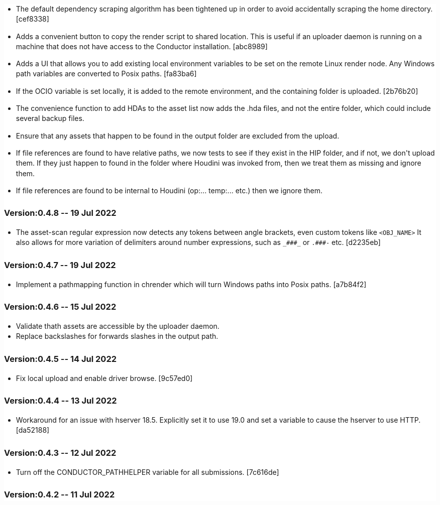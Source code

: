 * The default dependency scraping algorithm has been tightened up in order to avoid accidentally scraping the home directory. [cef8338]

* Adds a convenient button to copy the render script to shared location. This is useful if an uploader daemon is running on a machine that does not have access to the Conductor installation. [abc8989]

* Adds a UI that allows you to add existing local environment variables to be set on the remote Linux render node. Any Windows path variables are converted to Posix paths. [fa83ba6]

* If the OCIO variable is set locally, it is added to the remote environment, and the containing folder is uploaded. [2b76b20]

* The convenience function to add HDAs to the asset list now adds the .hda files, and  not the entire folder, which could include several backup files.

* Ensure that any assets that happen to be found in the output folder are excluded from the upload.

* If file references are found to have relative paths, we now tests to see if they exist in the HIP folder, and if not, we don't upload them. If they just happen to found in the folder where Houdini was invoked from, then we treat them as missing and ignore them.

* If file references are found to be internal to Houdini (op:... temp:... etc.) then we ignore them. 

### Version:0.4.8 -- 19 Jul 2022

* The asset-scan regular expression now detects any tokens between angle brackets, even custom tokens like `<OBJ_NAME>` It also allows for more variation of delimiters around number expressions, such as `_###_` or `.###-` etc. [d2235eb]

### Version:0.4.7 -- 19 Jul 2022

* Implement a pathmapping function in chrender which will turn Windows paths into Posix paths. [a7b84f2]

### Version:0.4.6 -- 15 Jul 2022

* Validate thath assets are accessible by the uploader daemon.
* Replace backslashes for forwards slashes in the output path.
 
### Version:0.4.5 -- 14 Jul 2022

* Fix local upload and enable driver browse. [9c57ed0]

### Version:0.4.4 -- 13 Jul 2022

* Workaround for an issue with hserver 18.5. Explicitly set it to use 19.0 and set a variable to cause the hserver to use HTTP. [da52188]

### Version:0.4.3 -- 12 Jul 2022

* Turn off the CONDUCTOR_PATHHELPER variable for all submissions. [7c616de]

### Version:0.4.2 -- 11 Jul 2022
